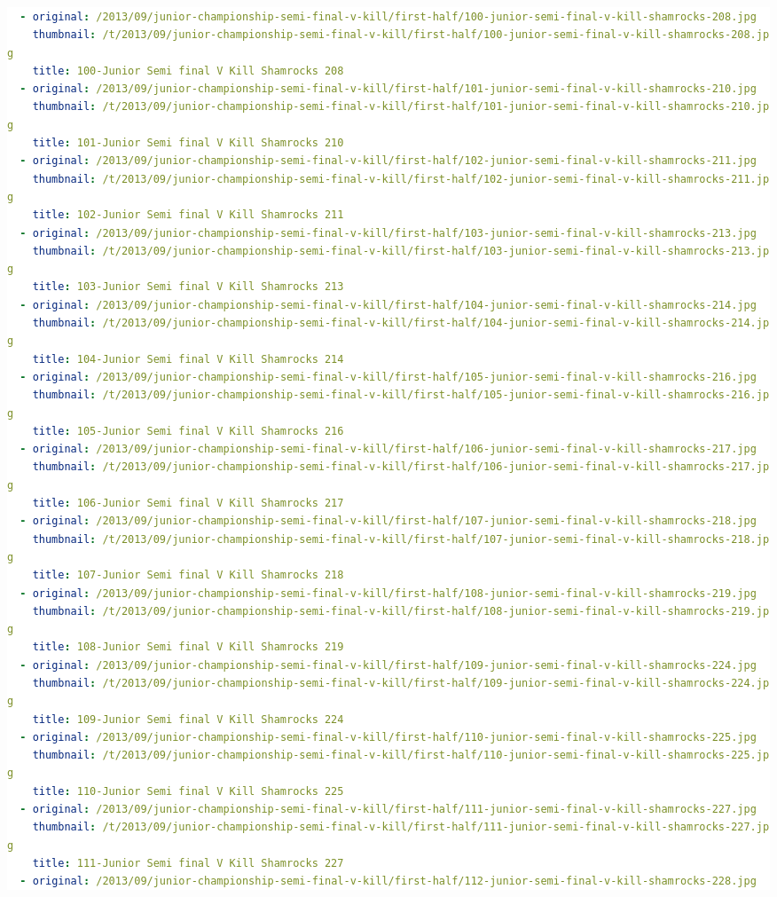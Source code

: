 ```yaml
  - original: /2013/09/junior-championship-semi-final-v-kill/first-half/100-junior-semi-final-v-kill-shamrocks-208.jpg
    thumbnail: /t/2013/09/junior-championship-semi-final-v-kill/first-half/100-junior-semi-final-v-kill-shamrocks-208.jpg
    title: 100-Junior Semi final V Kill Shamrocks 208
  - original: /2013/09/junior-championship-semi-final-v-kill/first-half/101-junior-semi-final-v-kill-shamrocks-210.jpg
    thumbnail: /t/2013/09/junior-championship-semi-final-v-kill/first-half/101-junior-semi-final-v-kill-shamrocks-210.jpg
    title: 101-Junior Semi final V Kill Shamrocks 210
  - original: /2013/09/junior-championship-semi-final-v-kill/first-half/102-junior-semi-final-v-kill-shamrocks-211.jpg
    thumbnail: /t/2013/09/junior-championship-semi-final-v-kill/first-half/102-junior-semi-final-v-kill-shamrocks-211.jpg
    title: 102-Junior Semi final V Kill Shamrocks 211
  - original: /2013/09/junior-championship-semi-final-v-kill/first-half/103-junior-semi-final-v-kill-shamrocks-213.jpg
    thumbnail: /t/2013/09/junior-championship-semi-final-v-kill/first-half/103-junior-semi-final-v-kill-shamrocks-213.jpg
    title: 103-Junior Semi final V Kill Shamrocks 213
  - original: /2013/09/junior-championship-semi-final-v-kill/first-half/104-junior-semi-final-v-kill-shamrocks-214.jpg
    thumbnail: /t/2013/09/junior-championship-semi-final-v-kill/first-half/104-junior-semi-final-v-kill-shamrocks-214.jpg
    title: 104-Junior Semi final V Kill Shamrocks 214
  - original: /2013/09/junior-championship-semi-final-v-kill/first-half/105-junior-semi-final-v-kill-shamrocks-216.jpg
    thumbnail: /t/2013/09/junior-championship-semi-final-v-kill/first-half/105-junior-semi-final-v-kill-shamrocks-216.jpg
    title: 105-Junior Semi final V Kill Shamrocks 216
  - original: /2013/09/junior-championship-semi-final-v-kill/first-half/106-junior-semi-final-v-kill-shamrocks-217.jpg
    thumbnail: /t/2013/09/junior-championship-semi-final-v-kill/first-half/106-junior-semi-final-v-kill-shamrocks-217.jpg
    title: 106-Junior Semi final V Kill Shamrocks 217
  - original: /2013/09/junior-championship-semi-final-v-kill/first-half/107-junior-semi-final-v-kill-shamrocks-218.jpg
    thumbnail: /t/2013/09/junior-championship-semi-final-v-kill/first-half/107-junior-semi-final-v-kill-shamrocks-218.jpg
    title: 107-Junior Semi final V Kill Shamrocks 218
  - original: /2013/09/junior-championship-semi-final-v-kill/first-half/108-junior-semi-final-v-kill-shamrocks-219.jpg
    thumbnail: /t/2013/09/junior-championship-semi-final-v-kill/first-half/108-junior-semi-final-v-kill-shamrocks-219.jpg
    title: 108-Junior Semi final V Kill Shamrocks 219
  - original: /2013/09/junior-championship-semi-final-v-kill/first-half/109-junior-semi-final-v-kill-shamrocks-224.jpg
    thumbnail: /t/2013/09/junior-championship-semi-final-v-kill/first-half/109-junior-semi-final-v-kill-shamrocks-224.jpg
    title: 109-Junior Semi final V Kill Shamrocks 224
  - original: /2013/09/junior-championship-semi-final-v-kill/first-half/110-junior-semi-final-v-kill-shamrocks-225.jpg
    thumbnail: /t/2013/09/junior-championship-semi-final-v-kill/first-half/110-junior-semi-final-v-kill-shamrocks-225.jpg
    title: 110-Junior Semi final V Kill Shamrocks 225
  - original: /2013/09/junior-championship-semi-final-v-kill/first-half/111-junior-semi-final-v-kill-shamrocks-227.jpg
    thumbnail: /t/2013/09/junior-championship-semi-final-v-kill/first-half/111-junior-semi-final-v-kill-shamrocks-227.jpg
    title: 111-Junior Semi final V Kill Shamrocks 227
  - original: /2013/09/junior-championship-semi-final-v-kill/first-half/112-junior-semi-final-v-kill-shamrocks-228.jpg
```